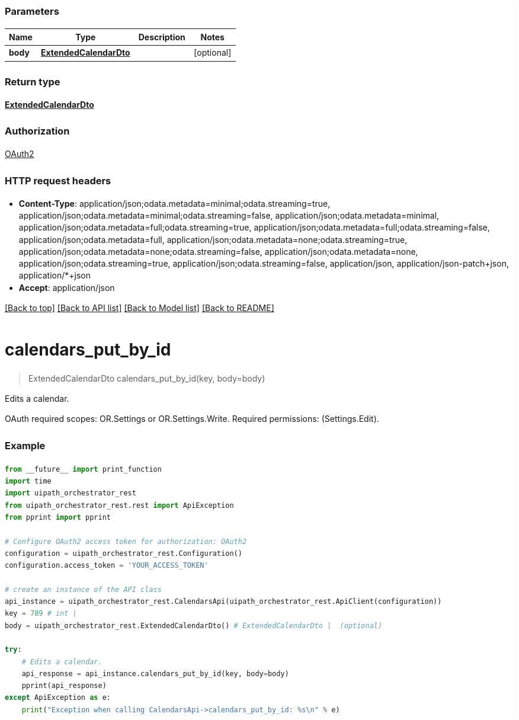 ### Parameters

Name | Type | Description  | Notes
------------- | ------------- | ------------- | -------------
 **body** | [**ExtendedCalendarDto**](ExtendedCalendarDto.md)|  | [optional] 

### Return type

[**ExtendedCalendarDto**](ExtendedCalendarDto.md)

### Authorization

[OAuth2](../README.md#OAuth2)

### HTTP request headers

 - **Content-Type**: application/json;odata.metadata=minimal;odata.streaming=true, application/json;odata.metadata=minimal;odata.streaming=false, application/json;odata.metadata=minimal, application/json;odata.metadata=full;odata.streaming=true, application/json;odata.metadata=full;odata.streaming=false, application/json;odata.metadata=full, application/json;odata.metadata=none;odata.streaming=true, application/json;odata.metadata=none;odata.streaming=false, application/json;odata.metadata=none, application/json;odata.streaming=true, application/json;odata.streaming=false, application/json, application/json-patch+json, application/*+json
 - **Accept**: application/json

[[Back to top]](#) [[Back to API list]](../README.md#documentation-for-api-endpoints) [[Back to Model list]](../README.md#documentation-for-models) [[Back to README]](../README.md)

# **calendars_put_by_id**
> ExtendedCalendarDto calendars_put_by_id(key, body=body)

Edits a calendar.

OAuth required scopes: OR.Settings or OR.Settings.Write.  Required permissions: (Settings.Edit).

### Example
```python
from __future__ import print_function
import time
import uipath_orchestrator_rest
from uipath_orchestrator_rest.rest import ApiException
from pprint import pprint

# Configure OAuth2 access token for authorization: OAuth2
configuration = uipath_orchestrator_rest.Configuration()
configuration.access_token = 'YOUR_ACCESS_TOKEN'

# create an instance of the API class
api_instance = uipath_orchestrator_rest.CalendarsApi(uipath_orchestrator_rest.ApiClient(configuration))
key = 789 # int | 
body = uipath_orchestrator_rest.ExtendedCalendarDto() # ExtendedCalendarDto |  (optional)

try:
    # Edits a calendar.
    api_response = api_instance.calendars_put_by_id(key, body=body)
    pprint(api_response)
except ApiException as e:
    print("Exception when calling CalendarsApi->calendars_put_by_id: %s\n" % e)
```

